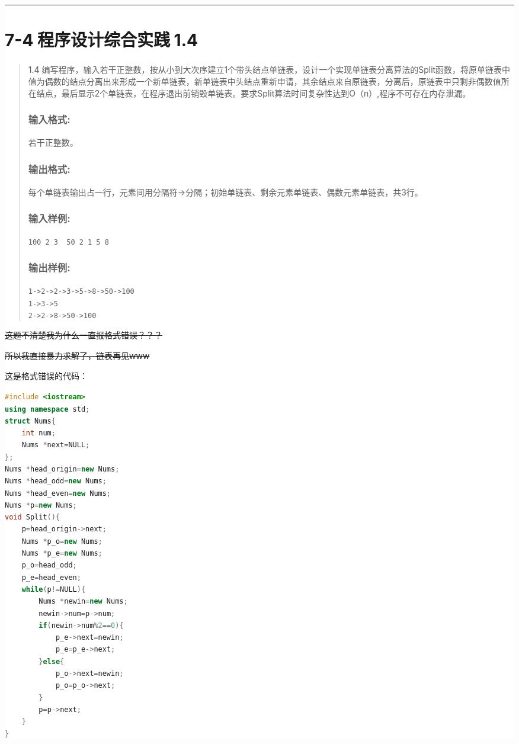 ***

# **7-4 程序设计综合实践 1.4**

>1.4 编写程序，输入若干正整数，按从小到大次序建立1个带头结点单链表，设计一个实现单链表分离算法的Split函数，将原单链表中值为偶数的结点分离出来形成一个新单链表，新单链表中头结点重新申请，其余结点来自原链表，分离后，原链表中只剩非偶数值所在结点，最后显示2个单链表，在程序退出前销毁单链表。要求Split算法时间复杂性达到O（n）,程序不可存在内存泄漏。
>
>### 输入格式:
>
>若干正整数。
>
>### 输出格式:
>
>每个单链表输出占一行，元素间用分隔符->分隔；初始单链表、剩余元素单链表、偶数元素单链表，共3行。
>
>### 输入样例:
>
>```in
>100 2 3  50 2 1 5 8
>```
>
>### 输出样例:
>
>```out
>1->2->2->3->5->8->50->100
>1->3->5
>2->2->8->50->100
>```

~~这题不清楚我为什么一直报格式错误？？？~~

~~所以我直接暴力求解了，链表再见www~~

这是格式错误的代码：

```C++
#include <iostream>
using namespace std;
struct Nums{
	int num;
	Nums *next=NULL;
};
Nums *head_origin=new Nums;
Nums *head_odd=new Nums;
Nums *head_even=new Nums;
Nums *p=new Nums;
void Split(){
	p=head_origin->next;
	Nums *p_o=new Nums;
	Nums *p_e=new Nums;
	p_o=head_odd;
	p_e=head_even;
	while(p!=NULL){
		Nums *newin=new Nums;
		newin->num=p->num;
		if(newin->num%2==0){
			p_e->next=newin;
			p_e=p_e->next;
		}else{
			p_o->next=newin;
			p_o=p_o->next;
		}
		p=p->next;
	}
}
```